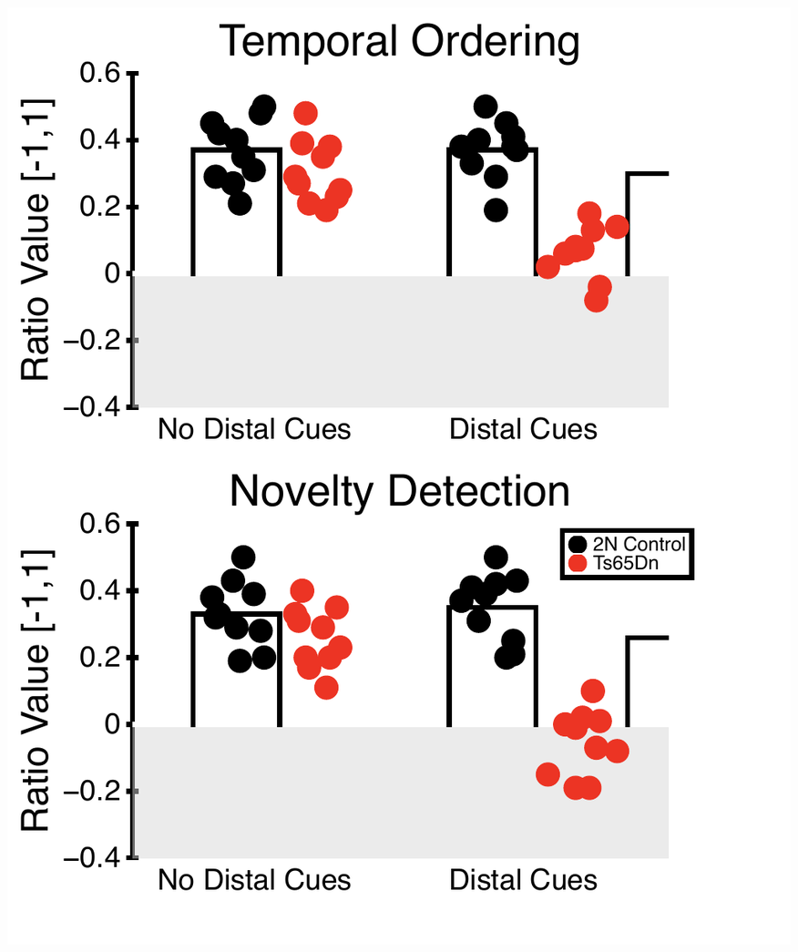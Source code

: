 ![Novelty Detection](https://github.com/mrhunsaker/Ts65DnPilots/blob/master/Manuscript/Plots/TempOrder.pdf?raw=TRUE)
